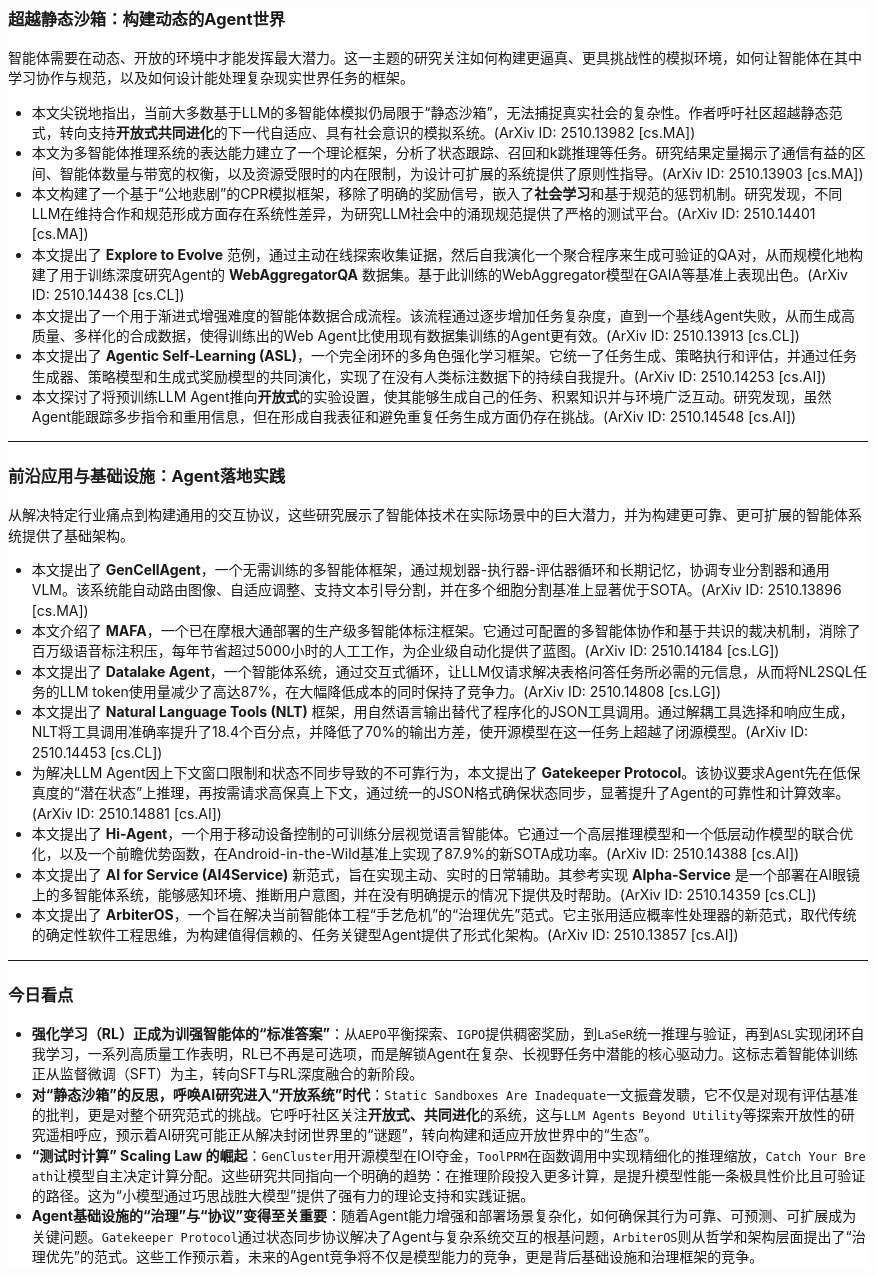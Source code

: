 
### 超越静态沙箱：构建动态的Agent世界

智能体需要在动态、开放的环境中才能发挥最大潜力。这一主题的研究关注如何构建更逼真、更具挑战性的模拟环境，如何让智能体在其中学习协作与规范，以及如何设计能处理复杂现实世界任务的框架。

*   本文尖锐地指出，当前大多数基于LLM的多智能体模拟仍局限于“静态沙箱”，无法捕捉真实社会的复杂性。作者呼吁社区超越静态范式，转向支持**开放式共同进化**的下一代自适应、具有社会意识的模拟系统。(ArXiv ID: 2510.13982 [cs.MA])
*   本文为多智能体推理系统的表达能力建立了一个理论框架，分析了状态跟踪、召回和k跳推理等任务。研究结果定量揭示了通信有益的区间、智能体数量与带宽的权衡，以及资源受限时的内在限制，为设计可扩展的系统提供了原则性指导。(ArXiv ID: 2510.13903 [cs.MA])
*   本文构建了一个基于“公地悲剧”的CPR模拟框架，移除了明确的奖励信号，嵌入了**社会学习**和基于规范的惩罚机制。研究发现，不同LLM在维持合作和规范形成方面存在系统性差异，为研究LLM社会中的涌现规范提供了严格的测试平台。(ArXiv ID: 2510.14401 [cs.MA])
*   本文提出了 **Explore to Evolve** 范例，通过主动在线探索收集证据，然后自我演化一个聚合程序来生成可验证的QA对，从而规模化地构建了用于训练深度研究Agent的 **WebAggregatorQA** 数据集。基于此训练的WebAggregator模型在GAIA等基准上表现出色。(ArXiv ID: 2510.14438 [cs.CL])
*   本文提出了一个用于渐进式增强难度的智能体数据合成流程。该流程通过逐步增加任务复杂度，直到一个基线Agent失败，从而生成高质量、多样化的合成数据，使得训练出的Web Agent比使用现有数据集训练的Agent更有效。(ArXiv ID: 2510.13913 [cs.CL])
*   本文提出了 **Agentic Self-Learning (ASL)**，一个完全闭环的多角色强化学习框架。它统一了任务生成、策略执行和评估，并通过任务生成器、策略模型和生成式奖励模型的共同演化，实现了在没有人类标注数据下的持续自我提升。(ArXiv ID: 2510.14253 [cs.AI])
*   本文探讨了将预训练LLM Agent推向**开放式**的实验设置，使其能够生成自己的任务、积累知识并与环境广泛互动。研究发现，虽然Agent能跟踪多步指令和重用信息，但在形成自我表征和避免重复任务生成方面仍存在挑战。(ArXiv ID: 2510.14548 [cs.AI])

---

### 前沿应用与基础设施：Agent落地实践

从解决特定行业痛点到构建通用的交互协议，这些研究展示了智能体技术在实际场景中的巨大潜力，并为构建更可靠、更可扩展的智能体系统提供了基础架构。

*   本文提出了 **GenCellAgent**，一个无需训练的多智能体框架，通过规划器-执行器-评估器循环和长期记忆，协调专业分割器和通用VLM。该系统能自动路由图像、自适应调整、支持文本引导分割，并在多个细胞分割基准上显著优于SOTA。(ArXiv ID: 2510.13896 [cs.MA])
*   本文介绍了 **MAFA**，一个已在摩根大通部署的生产级多智能体标注框架。它通过可配置的多智能体协作和基于共识的裁决机制，消除了百万级语音标注积压，每年节省超过5000小时的人工工作，为企业级自动化提供了蓝图。(ArXiv ID: 2510.14184 [cs.LG])
*   本文提出了 **Datalake Agent**，一个智能体系统，通过交互式循环，让LLM仅请求解决表格问答任务所必需的元信息，从而将NL2SQL任务的LLM token使用量减少了高达87%，在大幅降低成本的同时保持了竞争力。(ArXiv ID: 2510.14808 [cs.LG])
*   本文提出了 **Natural Language Tools (NLT)** 框架，用自然语言输出替代了程序化的JSON工具调用。通过解耦工具选择和响应生成，NLT将工具调用准确率提升了18.4个百分点，并降低了70%的输出方差，使开源模型在这一任务上超越了闭源模型。(ArXiv ID: 2510.14453 [cs.CL])
*   为解决LLM Agent因上下文窗口限制和状态不同步导致的不可靠行为，本文提出了 **Gatekeeper Protocol**。该协议要求Agent先在低保真度的“潜在状态”上推理，再按需请求高保真上下文，通过统一的JSON格式确保状态同步，显著提升了Agent的可靠性和计算效率。(ArXiv ID: 2510.14881 [cs.AI])
*   本文提出了 **Hi-Agent**，一个用于移动设备控制的可训练分层视觉语言智能体。它通过一个高层推理模型和一个低层动作模型的联合优化，以及一个前瞻优势函数，在Android-in-the-Wild基准上实现了87.9%的新SOTA成功率。(ArXiv ID: 2510.14388 [cs.AI])
*   本文提出了 **AI for Service (AI4Service)** 新范式，旨在实现主动、实时的日常辅助。其参考实现 **Alpha-Service** 是一个部署在AI眼镜上的多智能体系统，能够感知环境、推断用户意图，并在没有明确提示的情况下提供及时帮助。(ArXiv ID: 2510.14359 [cs.CL])
*   本文提出了 **ArbiterOS**，一个旨在解决当前智能体工程“手艺危机”的“治理优先”范式。它主张用适应概率性处理器的新范式，取代传统的确定性软件工程思维，为构建值得信赖的、任务关键型Agent提供了形式化架构。(ArXiv ID: 2510.13857 [cs.AI])

---

### 今日看点

*   **强化学习（RL）正成为训强智能体的“标准答案”**：从`AEPO`平衡探索、`IGPO`提供稠密奖励，到`LaSeR`统一推理与验证，再到`ASL`实现闭环自我学习，一系列高质量工作表明，RL已不再是可选项，而是解锁Agent在复杂、长视野任务中潜能的核心驱动力。这标志着智能体训练正从监督微调（SFT）为主，转向SFT与RL深度融合的新阶段。
*   **对“静态沙箱”的反思，呼唤AI研究进入“开放系统”时代**：`Static Sandboxes Are Inadequate`一文振聋发聩，它不仅是对现有评估基准的批判，更是对整个研究范式的挑战。它呼吁社区关注**开放式、共同进化**的系统，这与`LLM Agents Beyond Utility`等探索开放性的研究遥相呼应，预示着AI研究可能正从解决封闭世界里的“谜题”，转向构建和适应开放世界中的“生态”。
*   **“测试时计算” Scaling Law 的崛起**：`GenCluster`用开源模型在IOI夺金，`ToolPRM`在函数调用中实现精细化的推理缩放，`Catch Your Breath`让模型自主决定计算分配。这些研究共同指向一个明确的趋势：在推理阶段投入更多计算，是提升模型性能一条极具性价比且可验证的路径。这为“小模型通过巧思战胜大模型”提供了强有力的理论支持和实践证据。
*   **Agent基础设施的“治理”与“协议”变得至关重要**：随着Agent能力增强和部署场景复杂化，如何确保其行为可靠、可预测、可扩展成为关键问题。`Gatekeeper Protocol`通过状态同步协议解决了Agent与复杂系统交互的根基问题，`ArbiterOS`则从哲学和架构层面提出了“治理优先”的范式。这些工作预示着，未来的Agent竞争将不仅是模型能力的竞争，更是背后基础设施和治理框架的竞争。